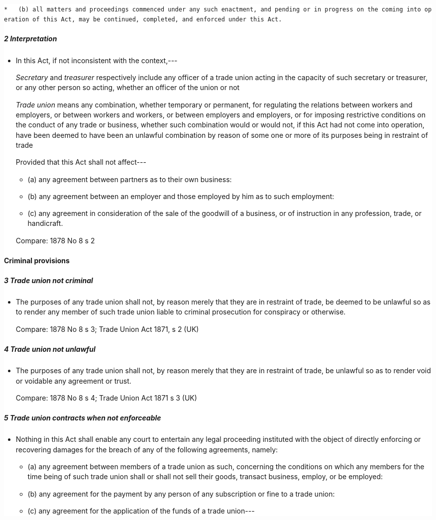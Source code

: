     *   (b) all matters and proceedings commenced under any such enactment, and pending or in progress on the coming into operation of this Act, may be continued, completed, and enforced under this Act.
    
    

##### 2 Interpretation
    
*   In this Act, if not inconsistent with the context,---
    
    _Secretary_ and _treasurer_ respectively include any officer of a trade union acting in the capacity of such secretary or treasurer, or any other person so acting, whether an officer of the union or not
    
    _Trade union_ means any combination, whether temporary or permanent, for regulating the relations between workers and employers, or between workers and workers, or between employers and employers, or for imposing restrictive conditions on the conduct of any trade or business, whether such combination would or would not, if this Act had not come into operation, have been deemed to have been an unlawful combination by reason of some one or more of its purposes being in restraint of trade
    
    Provided that this Act shall not affect---
        
    *   (a) any agreement between partners as to their own business:
    
    *   (b) any agreement between an employer and those employed by him as to such employment:
    
    *   (c) any agreement in consideration of the sale of the goodwill of a business, or of instruction in any profession, trade, or handicraft.
    
    Compare: 1878 No 8 s 2

#### Criminal provisions

##### 3 Trade union not criminal
    
*   The purposes of any trade union shall not, by reason merely that they are in restraint of trade, be deemed to be unlawful so as to render any member of such trade union liable to criminal prosecution for conspiracy or otherwise.
    
    Compare: 1878 No 8 s 3; Trade Union Act 1871, s 2 (UK)

##### 4 Trade union not unlawful
    
*   The purposes of any trade union shall not, by reason merely that they are in restraint of trade, be unlawful so as to render void or voidable any agreement or trust.
    
    Compare: 1878 No 8 s 4; Trade Union Act 1871 s 3 (UK)

##### 5 Trade union contracts when not enforceable
    
*   Nothing in this Act shall enable any court to entertain any legal proceeding instituted with the object of directly enforcing or recovering damages for the breach of any of the following agreements, namely:
        
    *   (a) any agreement between members of a trade union as such, concerning the conditions on which any members for the time being of such trade union shall or shall not sell their goods, transact business, employ, or be employed:
    
    *   (b) any agreement for the payment by any person of any subscription or fine to a trade union:
    
    *   (c) any agreement for the application of the funds of a trade union---
            